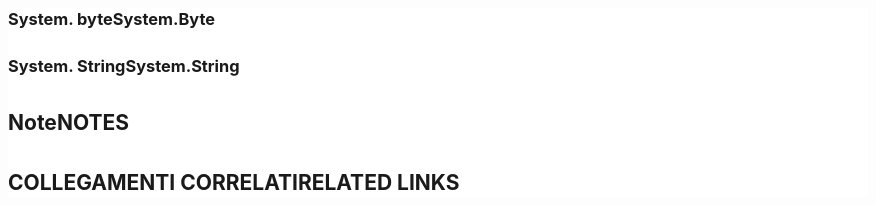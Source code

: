 ### <span data-ttu-id="0a11c-164">System. byte</span><span class="sxs-lookup"><span data-stu-id="0a11c-164">System.Byte</span></span>

### <span data-ttu-id="0a11c-165">System. String</span><span class="sxs-lookup"><span data-stu-id="0a11c-165">System.String</span></span>

## <span data-ttu-id="0a11c-166">Note</span><span class="sxs-lookup"><span data-stu-id="0a11c-166">NOTES</span></span>

## <span data-ttu-id="0a11c-167">COLLEGAMENTI CORRELATI</span><span class="sxs-lookup"><span data-stu-id="0a11c-167">RELATED LINKS</span></span>
